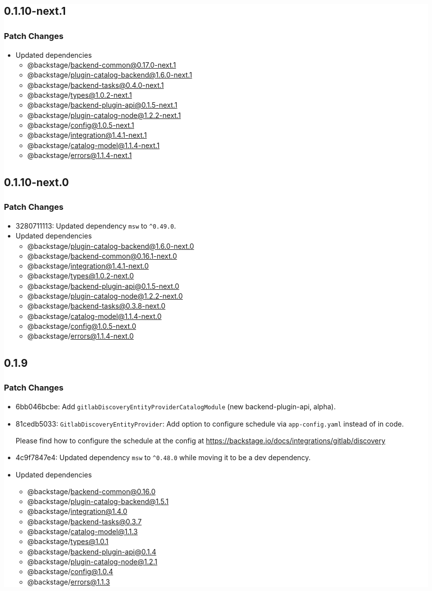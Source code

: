 ## 0.1.10-next.1

### Patch Changes

- Updated dependencies
  - @backstage/backend-common@0.17.0-next.1
  - @backstage/plugin-catalog-backend@1.6.0-next.1
  - @backstage/backend-tasks@0.4.0-next.1
  - @backstage/types@1.0.2-next.1
  - @backstage/backend-plugin-api@0.1.5-next.1
  - @backstage/plugin-catalog-node@1.2.2-next.1
  - @backstage/config@1.0.5-next.1
  - @backstage/integration@1.4.1-next.1
  - @backstage/catalog-model@1.1.4-next.1
  - @backstage/errors@1.1.4-next.1

## 0.1.10-next.0

### Patch Changes

- 3280711113: Updated dependency `msw` to `^0.49.0`.
- Updated dependencies
  - @backstage/plugin-catalog-backend@1.6.0-next.0
  - @backstage/backend-common@0.16.1-next.0
  - @backstage/integration@1.4.1-next.0
  - @backstage/types@1.0.2-next.0
  - @backstage/backend-plugin-api@0.1.5-next.0
  - @backstage/plugin-catalog-node@1.2.2-next.0
  - @backstage/backend-tasks@0.3.8-next.0
  - @backstage/catalog-model@1.1.4-next.0
  - @backstage/config@1.0.5-next.0
  - @backstage/errors@1.1.4-next.0

## 0.1.9

### Patch Changes

- 6bb046bcbe: Add `gitlabDiscoveryEntityProviderCatalogModule` (new backend-plugin-api, alpha).
- 81cedb5033: `GitlabDiscoveryEntityProvider`: Add option to configure schedule via `app-config.yaml` instead of in code.

  Please find how to configure the schedule at the config at
  https://backstage.io/docs/integrations/gitlab/discovery

- 4c9f7847e4: Updated dependency `msw` to `^0.48.0` while moving it to be a dev dependency.
- Updated dependencies
  - @backstage/backend-common@0.16.0
  - @backstage/plugin-catalog-backend@1.5.1
  - @backstage/integration@1.4.0
  - @backstage/backend-tasks@0.3.7
  - @backstage/catalog-model@1.1.3
  - @backstage/types@1.0.1
  - @backstage/backend-plugin-api@0.1.4
  - @backstage/plugin-catalog-node@1.2.1
  - @backstage/config@1.0.4
  - @backstage/errors@1.1.3
